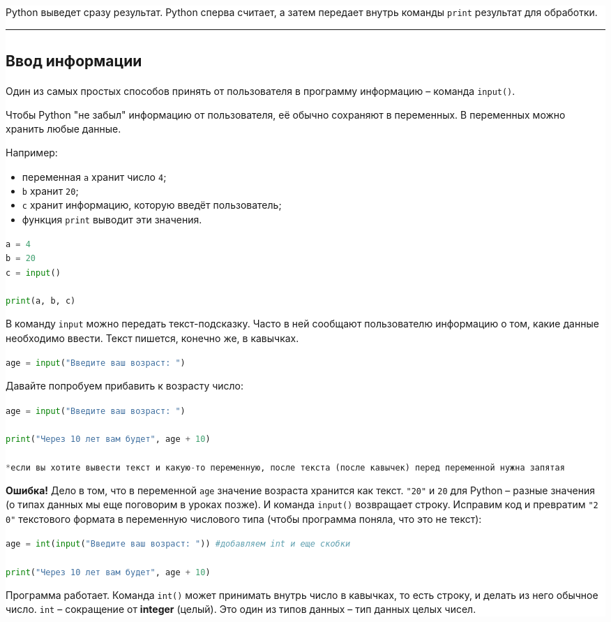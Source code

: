 Python выведет сразу результат. Python сперва считает, а затем передает внутрь команды `print` результат для обработки.

---
## Ввод информации

Один из самых простых способов принять от пользователя в программу информацию – команда `input()`.

Чтобы Python "не забыл" информацию от пользователя, её обычно сохраняют в переменных. В переменных можно хранить любые данные.

Например:

- переменная `a` хранит число `4`;
- `b` хранит `20`;
- `c` хранит информацию, которую введёт пользователь;
- функция `print` выводит эти значения.

```python
a = 4
b = 20
c = input()

print(a, b, c)
```

В команду `input` можно передать текст-подсказку. Часто в ней сообщают пользователю информацию о том, какие данные необходимо ввести. Текст пишется, конечно же, в кавычках.

```python
age = input("Введите ваш возраст: ")
```

Давайте попробуем прибавить к возрасту число:

```python
age = input("Введите ваш возраст: ")

print("Через 10 лет вам будет", age + 10)

*если вы хотите вывести текст и какую-то переменную, после текста (после кавычек) перед переменной нужна запятая
```

**Ошибка!** Дело в том, что в переменной `age` значение возраста хранится как текст. `"20"` и `20` для Python – разные значения (о типах данных мы еще поговорим в уроках позже). И команда `input()` возвращает строку. Исправим код и превратим `"20"` текстового формата в переменную числового типа (чтобы программа поняла, что это не текст):

```python
age = int(input("Введите ваш возраст: ")) #добавляем int и еще скобки

print("Через 10 лет вам будет", age + 10)
```

Программа работает. Команда `int()` может принимать внутрь число в кавычках, то есть строку, и делать из него обычное число. `int` – сокращение от **integer** (целый). Это один из типов данных – тип данных целых чисел.
